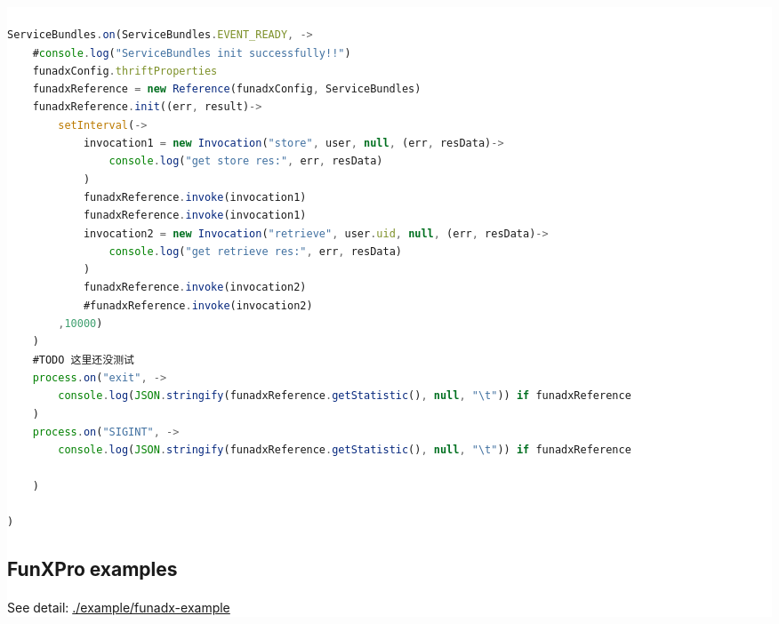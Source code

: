 ```javascript

ServiceBundles.on(ServiceBundles.EVENT_READY, ->
	#console.log("ServiceBundles init successfully!!")
	funadxConfig.thriftProperties
	funadxReference = new Reference(funadxConfig, ServiceBundles)
	funadxReference.init((err, result)->
		setInterval(->
			invocation1 = new Invocation("store", user, null, (err, resData)->
				console.log("get store res:", err, resData)
			)
			funadxReference.invoke(invocation1)
			funadxReference.invoke(invocation1)
			invocation2 = new Invocation("retrieve", user.uid, null, (err, resData)->
				console.log("get retrieve res:", err, resData)
			)
			funadxReference.invoke(invocation2)
			#funadxReference.invoke(invocation2)
		,10000)
	)
	#TODO 这里还没测试
	process.on("exit", ->
		console.log(JSON.stringify(funadxReference.getStatistic(), null, "\t")) if funadxReference
	)
	process.on("SIGINT", ->
		console.log(JSON.stringify(funadxReference.getStatistic(), null, "\t")) if funadxReference

	)

)


```

## FunXPro examples
See detail: <a href="./example/funadx-example">./example/funadx-example</a>

